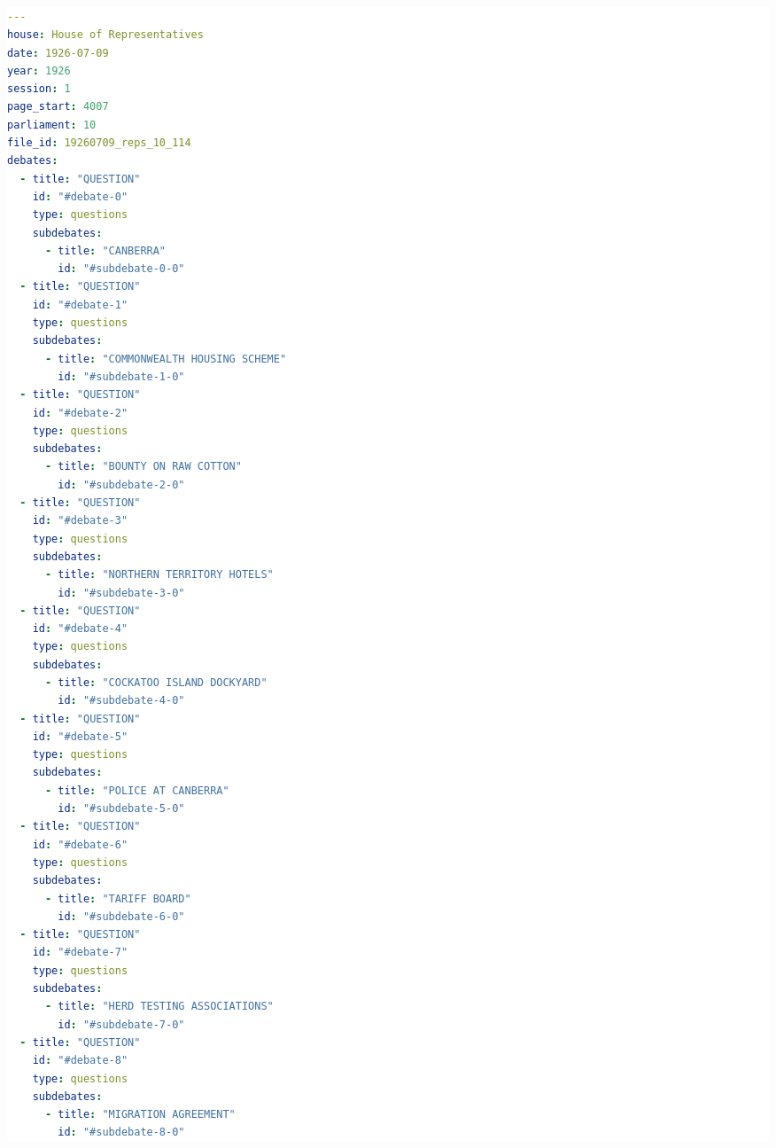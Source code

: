 ```yaml
---
house: House of Representatives
date: 1926-07-09
year: 1926
session: 1
page_start: 4007
parliament: 10
file_id: 19260709_reps_10_114
debates:
  - title: "QUESTION"
    id: "#debate-0"
    type: questions
    subdebates:
      - title: "CANBERRA"
        id: "#subdebate-0-0"
  - title: "QUESTION"
    id: "#debate-1"
    type: questions
    subdebates:
      - title: "COMMONWEALTH HOUSING SCHEME"
        id: "#subdebate-1-0"
  - title: "QUESTION"
    id: "#debate-2"
    type: questions
    subdebates:
      - title: "BOUNTY ON RAW COTTON"
        id: "#subdebate-2-0"
  - title: "QUESTION"
    id: "#debate-3"
    type: questions
    subdebates:
      - title: "NORTHERN TERRITORY HOTELS"
        id: "#subdebate-3-0"
  - title: "QUESTION"
    id: "#debate-4"
    type: questions
    subdebates:
      - title: "COCKATOO ISLAND DOCKYARD"
        id: "#subdebate-4-0"
  - title: "QUESTION"
    id: "#debate-5"
    type: questions
    subdebates:
      - title: "POLICE AT CANBERRA"
        id: "#subdebate-5-0"
  - title: "QUESTION"
    id: "#debate-6"
    type: questions
    subdebates:
      - title: "TARIFF BOARD"
        id: "#subdebate-6-0"
  - title: "QUESTION"
    id: "#debate-7"
    type: questions
    subdebates:
      - title: "HERD TESTING ASSOCIATIONS"
        id: "#subdebate-7-0"
  - title: "QUESTION"
    id: "#debate-8"
    type: questions
    subdebates:
      - title: "MIGRATION AGREEMENT"
        id: "#subdebate-8-0"
```